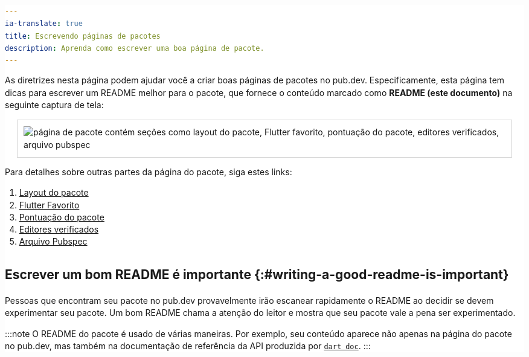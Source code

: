 ```yaml
---
ia-translate: true
title: Escrevendo páginas de pacotes
description: Aprenda como escrever uma boa página de pacote.
---
```


<style>
  .screenshot, .screenshot-narrow {
    border-style: solid;
    border-width: 1px;
    border-color: lightgray;
    margin: 0px 20px;
    padding: 10px;
    width: 90%;
  }

  .screenshot-narrow {
    max-width: 400px;
  }
</style>

As diretrizes nesta página podem ajudar você a criar boas páginas de pacotes no pub.dev.
Especificamente, esta página tem dicas para
escrever um README melhor para o pacote,
que fornece o conteúdo marcado como **README (este documento)**
na seguinte captura de tela:

<img
  src="/assets/img/libraries/package-page-sections.png"
  alt="página de pacote contém seções como layout do pacote, Flutter favorito, pontuação do pacote, editores verificados, arquivo pubspec"
  class="screenshot">

Para detalhes sobre outras partes da página do pacote,
siga estes links:

1.  [Layout do pacote](/tools/pub/package-layout)
2.  [Flutter Favorito]({{site.flutter-docs}}/development/packages-and-plugins/favorites)
3.  [Pontuação do pacote]({{site.pub}}/help/scoring)
4.  [Editores verificados](/tools/pub/verified-publishers)
5.  [Arquivo Pubspec](/tools/pub/pubspec)


## Escrever um bom README é importante {:#writing-a-good-readme-is-important}

Pessoas que encontram seu pacote no pub.dev provavelmente
irão escanear rapidamente o README ao decidir se devem experimentar seu pacote.
Um bom README chama a atenção do leitor e
mostra que seu pacote vale a pena ser experimentado.

:::note
O README do pacote é usado de várias maneiras.
Por exemplo, seu conteúdo aparece não apenas na página do pacote no pub.dev,
mas também na documentação de referência da API produzida por [`dart doc`][].
:::


[Exemplos]: /tools/pub/package-layout#examples
[convenções de layout de pacote]: /tools/pub/package-layout
[README Incrível]: https://github.com/matiassingers/awesome-readme
[Badges]: https://github.com/badges/shields#readme
[`dart doc`]: /tools/dart-doc
[Como escrever um ótimo README para seu projeto GitHub]: https://dbader.org/blog/write-a-great-readme-for-your-github-project
[`in_app_purchase`]: {{site.pub-pkg}}/in_app_purchase
[in its repo]: https://github.com/flutter/plugins/tree/master/packages/in_app_purchase/in_app_purchase/doc
[Crie um README]: https://www.makeareadme.com
[Lista de verificação do README]: https://github.com/ddbeck/readme-checklist/blob/main/checklist.md
[style-guide]: https://developers.google.com/style/highlights
[`yaml`]: {{site.pub-pkg}}/yaml
